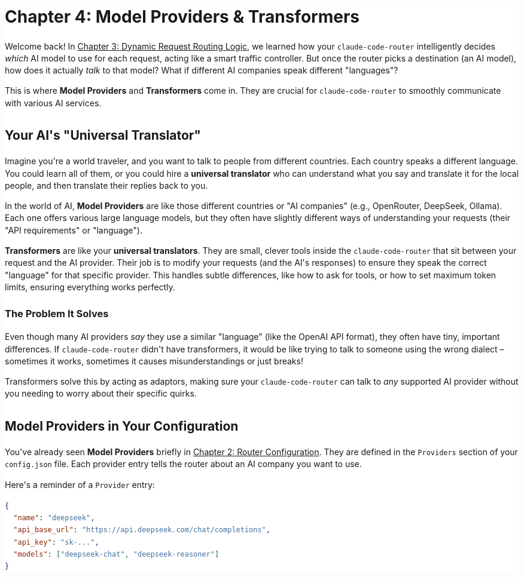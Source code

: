 # Chapter 4: Model Providers & Transformers

Welcome back! In [Chapter 3: Dynamic Request Routing Logic](03_dynamic_request_routing_logic_.md), we learned how your `claude-code-router` intelligently decides *which* AI model to use for each request, acting like a smart traffic controller. But once the router picks a destination (an AI model), how does it actually *talk* to that model? What if different AI companies speak different "languages"?

This is where **Model Providers** and **Transformers** come in. They are crucial for `claude-code-router` to smoothly communicate with various AI services.

## Your AI's "Universal Translator"

Imagine you're a world traveler, and you want to talk to people from different countries. Each country speaks a different language. You could learn all of them, or you could hire a **universal translator** who can understand what you say and translate it for the local people, and then translate their replies back to you.

In the world of AI, **Model Providers** are like those different countries or "AI companies" (e.g., OpenRouter, DeepSeek, Ollama). Each one offers various large language models, but they often have slightly different ways of understanding your requests (their "API requirements" or "language").

**Transformers** are like your **universal translators**. They are small, clever tools inside the `claude-code-router` that sit between your request and the AI provider. Their job is to modify your requests (and the AI's responses) to ensure they speak the correct "language" for that specific provider. This handles subtle differences, like how to ask for tools, or how to set maximum token limits, ensuring everything works perfectly.

### The Problem It Solves

Even though many AI providers *say* they use a similar "language" (like the OpenAI API format), they often have tiny, important differences. If `claude-code-router` didn't have transformers, it would be like trying to talk to someone using the wrong dialect – sometimes it works, sometimes it causes misunderstandings or just breaks!

Transformers solve this by acting as adaptors, making sure your `claude-code-router` can talk to *any* supported AI provider without you needing to worry about their specific quirks.

## Model Providers in Your Configuration

You've already seen **Model Providers** briefly in [Chapter 2: Router Configuration](02_router_configuration_.md). They are defined in the `Providers` section of your `config.json` file. Each provider entry tells the router about an AI company you want to use.

Here's a reminder of a `Provider` entry:

```json
{
  "name": "deepseek",
  "api_base_url": "https://api.deepseek.com/chat/completions",
  "api_key": "sk-...",
  "models": ["deepseek-chat", "deepseek-reasoner"]
}
```
